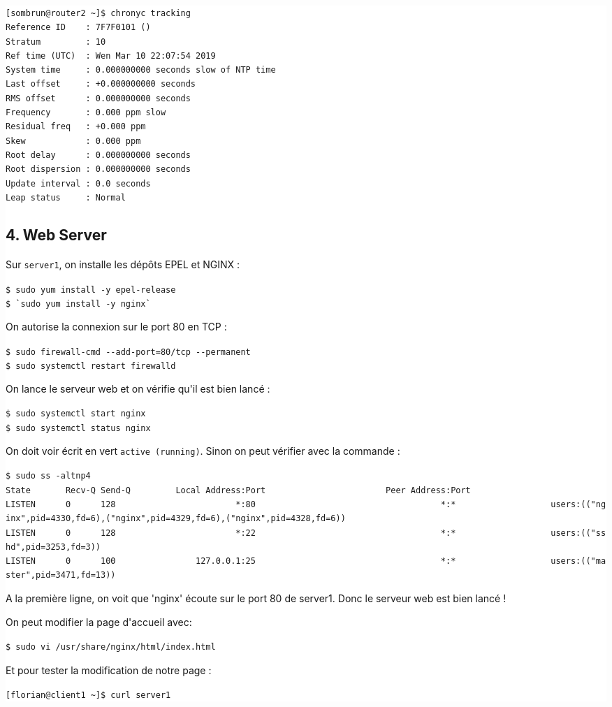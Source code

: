 ```
[sombrun@router2 ~]$ chronyc tracking
Reference ID    : 7F7F0101 ()
Stratum         : 10
Ref time (UTC)  : Wen Mar 10 22:07:54 2019
System time     : 0.000000000 seconds slow of NTP time
Last offset     : +0.000000000 seconds
RMS offset      : 0.000000000 seconds
Frequency       : 0.000 ppm slow
Residual freq   : +0.000 ppm
Skew            : 0.000 ppm
Root delay      : 0.000000000 seconds
Root dispersion : 0.000000000 seconds
Update interval : 0.0 seconds
Leap status     : Normal
```

## 4. Web Server

Sur `server1`, on installe les dépôts EPEL et NGINX :

	$ sudo yum install -y epel-release
	$ `sudo yum install -y nginx`

On autorise la connexion sur le port 80 en TCP : 

	$ sudo firewall-cmd --add-port=80/tcp --permanent
	$ sudo systemctl restart firewalld

On lance le serveur web et on vérifie qu'il est bien lancé : 

	$ sudo systemctl start nginx
	$ sudo systemctl status nginx

On doit voir écrit en vert `active (running)`. Sinon on peut vérifier avec la commande : 

	$ sudo ss -altnp4
	State       Recv-Q Send-Q         Local Address:Port                        Peer Address:Port
	LISTEN      0      128                        *:80                                     *:*                   users:(("nginx",pid=4330,fd=6),("nginx",pid=4329,fd=6),("nginx",pid=4328,fd=6))
	LISTEN      0      128                        *:22                                     *:*                   users:(("sshd",pid=3253,fd=3))
	LISTEN      0      100                127.0.0.1:25                                     *:*                   users:(("master",pid=3471,fd=13))

A la première ligne, on voit que 'nginx' écoute sur le port 80 de server1. Donc le serveur web est bien lancé !

On peut modifier la page d'accueil avec:

	$ sudo vi /usr/share/nginx/html/index.html

Et pour tester la modification de notre page : 

	[florian@client1 ~]$ curl server1


